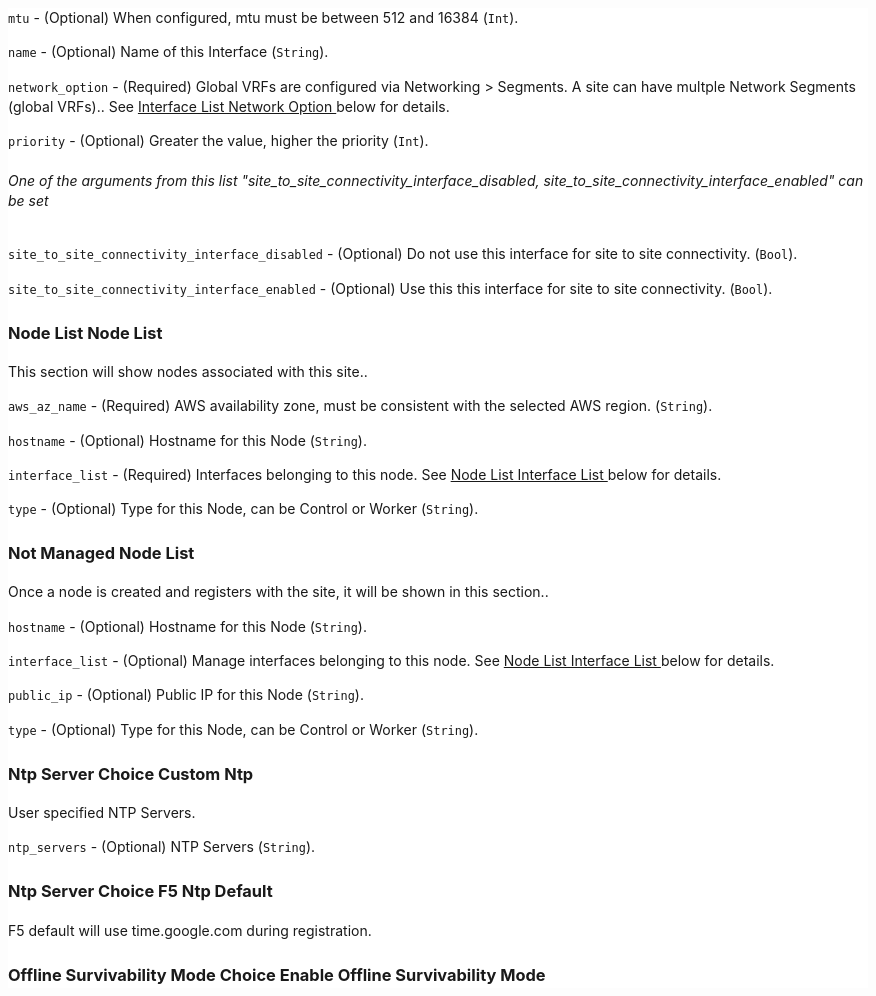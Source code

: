 `mtu` - (Optional) When configured, mtu must be between 512 and 16384 (`Int`).

`name` - (Optional) Name of this Interface (`String`).

`network_option` - (Required) Global VRFs are configured via Networking > Segments. A site can have multple Network Segments (global VRFs).. See [Interface List Network Option ](#interface-list-network-option) below for details.

`priority` - (Optional) Greater the value, higher the priority (`Int`).

###### One of the arguments from this list "site_to_site_connectivity_interface_disabled, site_to_site_connectivity_interface_enabled" can be set

`site_to_site_connectivity_interface_disabled` - (Optional) Do not use this interface for site to site connectivity. (`Bool`).

`site_to_site_connectivity_interface_enabled` - (Optional) Use this this interface for site to site connectivity. (`Bool`).

### Node List Node List

This section will show nodes associated with this site..

`aws_az_name` - (Required) AWS availability zone, must be consistent with the selected AWS region. (`String`).

`hostname` - (Optional) Hostname for this Node (`String`).

`interface_list` - (Required) Interfaces belonging to this node. See [Node List Interface List ](#node-list-interface-list) below for details.

`type` - (Optional) Type for this Node, can be Control or Worker (`String`).

### Not Managed Node List

Once a node is created and registers with the site, it will be shown in this section..

`hostname` - (Optional) Hostname for this Node (`String`).

`interface_list` - (Optional) Manage interfaces belonging to this node. See [Node List Interface List ](#node-list-interface-list) below for details.

`public_ip` - (Optional) Public IP for this Node (`String`).

`type` - (Optional) Type for this Node, can be Control or Worker (`String`).

### Ntp Server Choice Custom Ntp

User specified NTP Servers.

`ntp_servers` - (Optional) NTP Servers (`String`).

### Ntp Server Choice F5 Ntp Default

F5 default will use time.google.com during registration.

### Offline Survivability Mode Choice Enable Offline Survivability Mode
